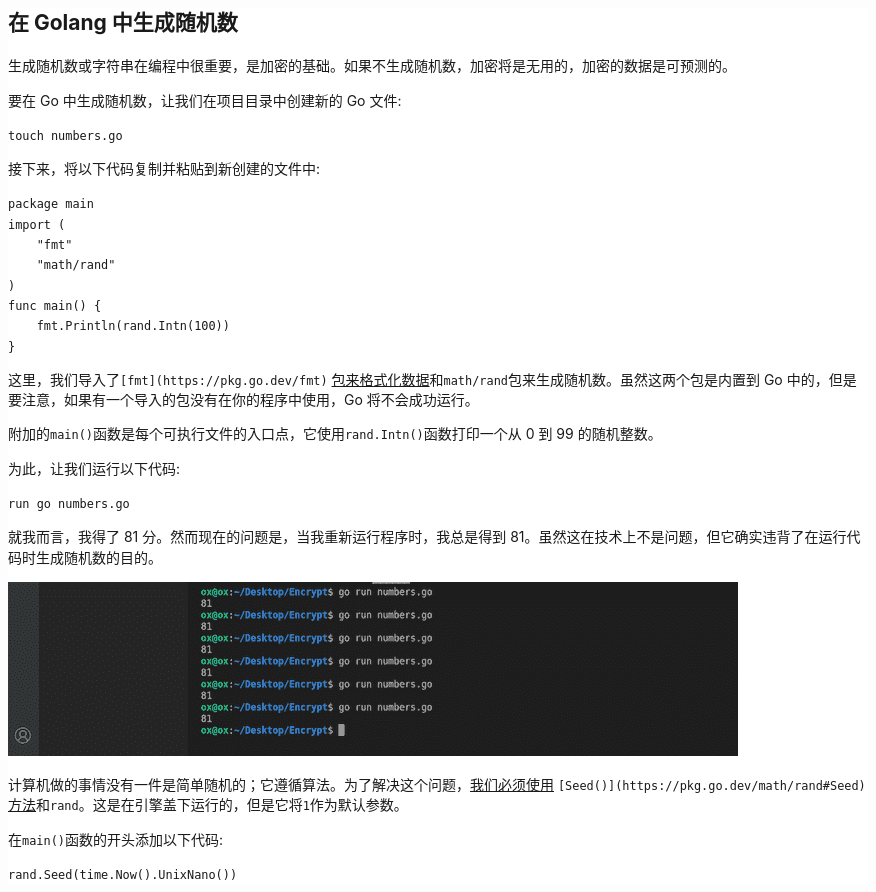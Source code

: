 ## 在 Golang 中生成随机数

生成随机数或字符串在编程中很重要，是加密的基础。如果不生成随机数，加密将是无用的，加密的数据是可预测的。

要在 Go 中生成随机数，让我们在项目目录中创建新的 Go 文件:

```
touch numbers.go

```

接下来，将以下代码复制并粘贴到新创建的文件中:

```
package main
import (
    "fmt"
    "math/rand"
)
func main() {
    fmt.Println(rand.Intn(100))
}

```

这里，我们导入了`[fmt](https://pkg.go.dev/fmt)` [包来格式化数据](https://pkg.go.dev/fmt)和`math/rand`包来生成随机数。虽然这两个包是内置到 Go 中的，但是要注意，如果有一个导入的包没有在你的程序中使用，Go 将不会成功运行。

附加的`main()`函数是每个可执行文件的入口点，它使用`rand.Intn()`函数打印一个从 0 到 99 的随机整数。

为此，让我们运行以下代码:

```
run go numbers.go

```

就我而言，我得了 81 分。然而现在的问题是，当我重新运行程序时，我总是得到 81。虽然这在技术上不是问题，但它确实违背了在运行代码时生成随机数的目的。

![Repeating Random Number, 81, Shown In Terminal](img/cca58db6a9b876533c77e72ac71885d6.png)

计算机做的事情没有一件是简单随机的；它遵循算法。为了解决这个问题，[我们必须使用](https://pkg.go.dev/math/rand#Seed) `[Seed()](https://pkg.go.dev/math/rand#Seed)` [方法](https://pkg.go.dev/math/rand#Seed)和`rand`。这是在引擎盖下运行的，但是它将`1`作为默认参数。

在`main()`函数的开头添加以下代码:

```
rand.Seed(time.Now().UnixNano())

```
